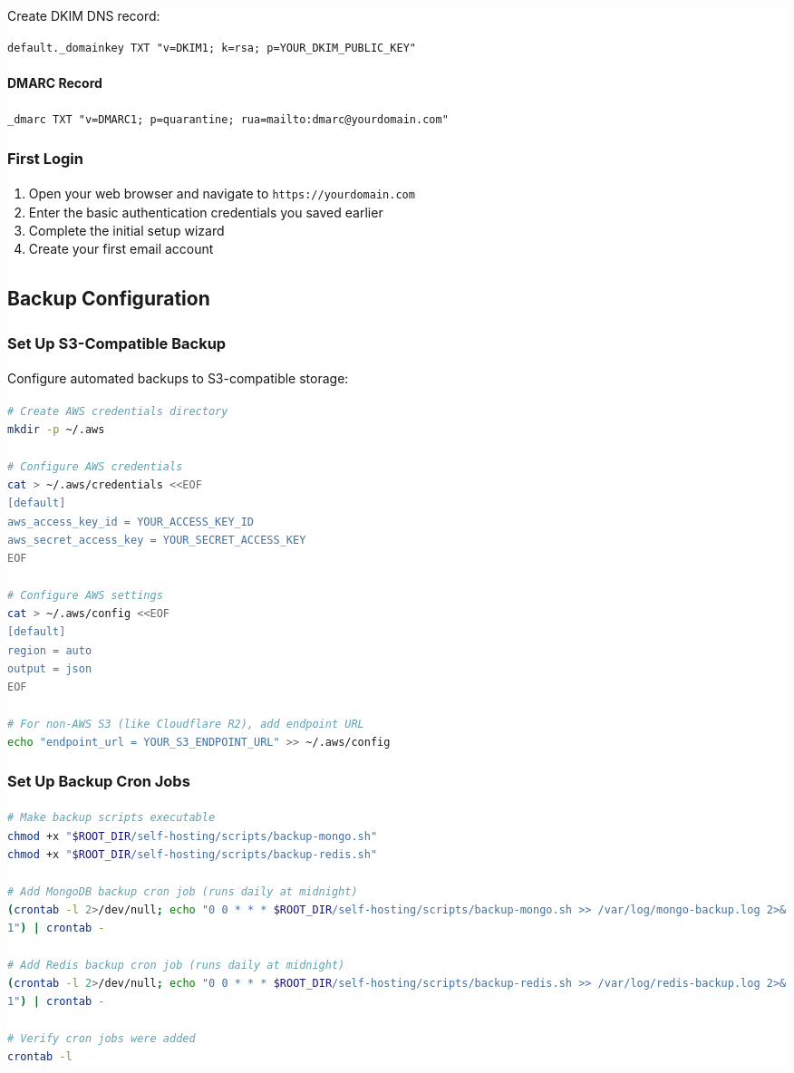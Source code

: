 Create DKIM DNS record:
```
default._domainkey TXT "v=DKIM1; k=rsa; p=YOUR_DKIM_PUBLIC_KEY"
```

#### DMARC Record
```
_dmarc TXT "v=DMARC1; p=quarantine; rua=mailto:dmarc@yourdomain.com"
```

### First Login

1. Open your web browser and navigate to `https://yourdomain.com`
2. Enter the basic authentication credentials you saved earlier
3. Complete the initial setup wizard
4. Create your first email account

## Backup Configuration

### Set Up S3-Compatible Backup

Configure automated backups to S3-compatible storage:

```bash
# Create AWS credentials directory
mkdir -p ~/.aws

# Configure AWS credentials
cat > ~/.aws/credentials <<EOF
[default]
aws_access_key_id = YOUR_ACCESS_KEY_ID
aws_secret_access_key = YOUR_SECRET_ACCESS_KEY
EOF

# Configure AWS settings
cat > ~/.aws/config <<EOF
[default]
region = auto
output = json
EOF

# For non-AWS S3 (like Cloudflare R2), add endpoint URL
echo "endpoint_url = YOUR_S3_ENDPOINT_URL" >> ~/.aws/config
```

### Set Up Backup Cron Jobs

```bash
# Make backup scripts executable
chmod +x "$ROOT_DIR/self-hosting/scripts/backup-mongo.sh"
chmod +x "$ROOT_DIR/self-hosting/scripts/backup-redis.sh"

# Add MongoDB backup cron job (runs daily at midnight)
(crontab -l 2>/dev/null; echo "0 0 * * * $ROOT_DIR/self-hosting/scripts/backup-mongo.sh >> /var/log/mongo-backup.log 2>&1") | crontab -

# Add Redis backup cron job (runs daily at midnight)
(crontab -l 2>/dev/null; echo "0 0 * * * $ROOT_DIR/self-hosting/scripts/backup-redis.sh >> /var/log/redis-backup.log 2>&1") | crontab -

# Verify cron jobs were added
crontab -l
```
